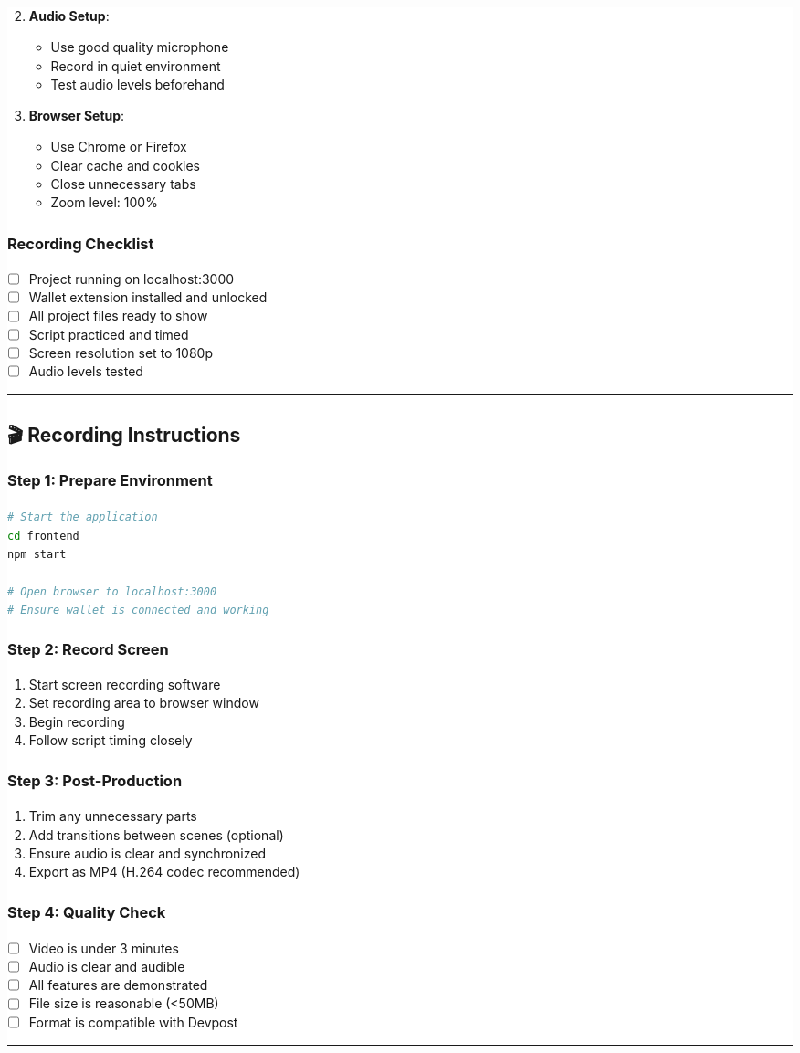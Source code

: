 2. **Audio Setup**:
   - Use good quality microphone
   - Record in quiet environment
   - Test audio levels beforehand

3. **Browser Setup**:
   - Use Chrome or Firefox
   - Clear cache and cookies
   - Close unnecessary tabs
   - Zoom level: 100%

### **Recording Checklist**
- [ ] Project running on localhost:3000
- [ ] Wallet extension installed and unlocked
- [ ] All project files ready to show
- [ ] Script practiced and timed
- [ ] Screen resolution set to 1080p
- [ ] Audio levels tested

---

## 🎬 Recording Instructions

### **Step 1: Prepare Environment**
```bash
# Start the application
cd frontend
npm start

# Open browser to localhost:3000
# Ensure wallet is connected and working
```

### **Step 2: Record Screen**
1. Start screen recording software
2. Set recording area to browser window
3. Begin recording
4. Follow script timing closely

### **Step 3: Post-Production**
1. Trim any unnecessary parts
2. Add transitions between scenes (optional)
3. Ensure audio is clear and synchronized
4. Export as MP4 (H.264 codec recommended)

### **Step 4: Quality Check**
- [ ] Video is under 3 minutes
- [ ] Audio is clear and audible
- [ ] All features are demonstrated
- [ ] File size is reasonable (<50MB)
- [ ] Format is compatible with Devpost

---